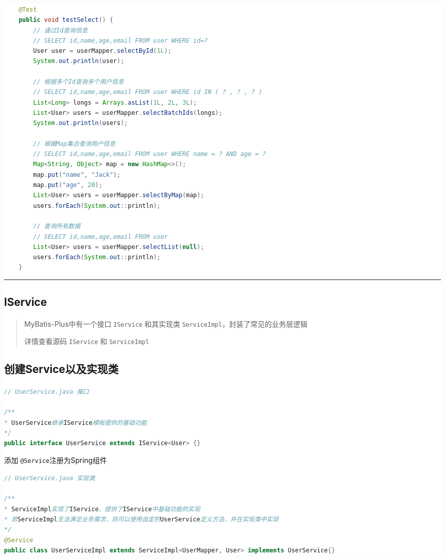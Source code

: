 ```java
    @Test
    public void testSelect() {
        // 通过Id查询信息
        // SELECT id,name,age,email FROM user WHERE id=?
        User user = userMapper.selectById(1L);
        System.out.println(user);

        // 根据多个Id查询多个用户信息
        // SELECT id,name,age,email FROM user WHERE id IN ( ? , ? , ? )
        List<Long> longs = Arrays.asList(1L, 2L, 3L);
        List<User> users = userMapper.selectBatchIds(longs);
        System.out.println(users);

        // 根据Map集合查询用户信息
        // SELECT id,name,age,email FROM user WHERE name = ? AND age = ?
        Map<String, Object> map = new HashMap<>();
        map.put("name", "Jack");
        map.put("age", 20);
        List<User> users = userMapper.selectByMap(map);
        users.forEach(System.out::println);

        // 查询所有数据
        // SELECT id,name,age,email FROM user
        List<User> users = userMapper.selectList(null);
        users.forEach(System.out::println);
    }
```

---

## IService

> MyBatis-Plus中有一个接口 `IService` 和其实现类 `ServiceImpl`，封装了常见的业务层逻辑
>
> 详情查看源码 `IService` 和 `ServiceImpl`

## 创建Service以及实现类

```java
// UserService.java 接口

/**
* UserService继承IService模板提供的基础功能
*/
public interface UserService extends IService<User> {}

```

添加 `@Service`注册为Spring组件

```java
// UserService.java 实现类

/**
* ServiceImpl实现了IService，提供了IService中基础功能的实现
* 若ServiceImpl无法满足业务需求，则可以使用自定的UserService定义方法，并在实现类中实现
*/
@Service
public class UserServiceImpl extends ServiceImpl<UserMapper, User> implements UserService{}
```
